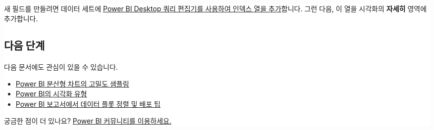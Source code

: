 새 필드를 만들려면 데이터 세트에 [Power BI Desktop 쿼리 편집기를 사용하여 인덱스 열을 추가](../create-reports/desktop-add-custom-column.md)합니다. 그런 다음, 이 열을 시각화의 **자세히** 영역에 추가합니다.

## <a name="next-steps"></a>다음 단계

다음 문서에도 관심이 있을 수 있습니다.

* [Power BI 분산형 차트의 고밀도 샘플링](../create-reports/desktop-high-density-scatter-charts.md)
* [Power BI의 시각화 유형](power-bi-visualization-types-for-reports-and-q-and-a.md)
* [Power BI 보고서에서 데이터 플롯 정렬 및 배포 팁](../guidance/report-tips-sort-distribute-data-plots.md)

궁금한 점이 더 있나요? [Power BI 커뮤니티를 이용하세요.](https://community.powerbi.com/)
